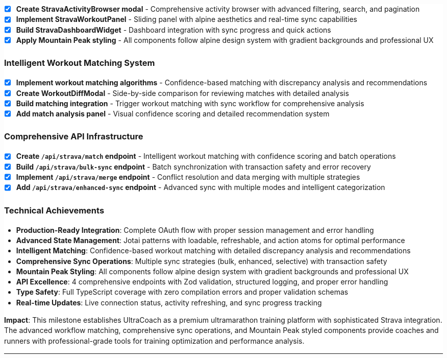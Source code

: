 - [x] **Create StravaActivityBrowser modal** - Comprehensive activity browser with advanced filtering, search, and pagination
- [x] **Implement StravaWorkoutPanel** - Sliding panel with alpine aesthetics and real-time sync capabilities
- [x] **Build StravaDashboardWidget** - Dashboard integration with sync progress and quick actions
- [x] **Apply Mountain Peak styling** - All components follow alpine design system with gradient backgrounds and professional UX

### Intelligent Workout Matching System

- [x] **Implement workout matching algorithms** - Confidence-based matching with discrepancy analysis and recommendations
- [x] **Create WorkoutDiffModal** - Side-by-side comparison for reviewing matches with detailed analysis
- [x] **Build matching integration** - Trigger workout matching with sync workflow for comprehensive analysis
- [x] **Add match analysis panel** - Visual confidence scoring and detailed recommendation system

### Comprehensive API Infrastructure

- [x] **Create `/api/strava/match` endpoint** - Intelligent workout matching with confidence scoring and batch operations
- [x] **Build `/api/strava/bulk-sync` endpoint** - Batch synchronization with transaction safety and error recovery
- [x] **Implement `/api/strava/merge` endpoint** - Conflict resolution and data merging with multiple strategies
- [x] **Add `/api/strava/enhanced-sync` endpoint** - Advanced sync with multiple modes and intelligent categorization

### Technical Achievements

- **Production-Ready Integration**: Complete OAuth flow with proper session management and error handling
- **Advanced State Management**: Jotai patterns with loadable, refreshable, and action atoms for optimal performance
- **Intelligent Matching**: Confidence-based workout matching with detailed discrepancy analysis and recommendations
- **Comprehensive Sync Operations**: Multiple sync strategies (bulk, enhanced, selective) with transaction safety
- **Mountain Peak Styling**: All components follow alpine design system with gradient backgrounds and professional UX
- **API Excellence**: 4 comprehensive endpoints with Zod validation, structured logging, and proper error handling
- **Type Safety**: Full TypeScript coverage with zero compilation errors and proper validation schemas
- **Real-time Updates**: Live connection status, activity refreshing, and sync progress tracking

**Impact**: This milestone establishes UltraCoach as a premium ultramarathon training platform with sophisticated Strava integration. The advanced workflow matching, comprehensive sync operations, and Mountain Peak styled components provide coaches and runners with professional-grade tools for training optimization and performance analysis.

---
